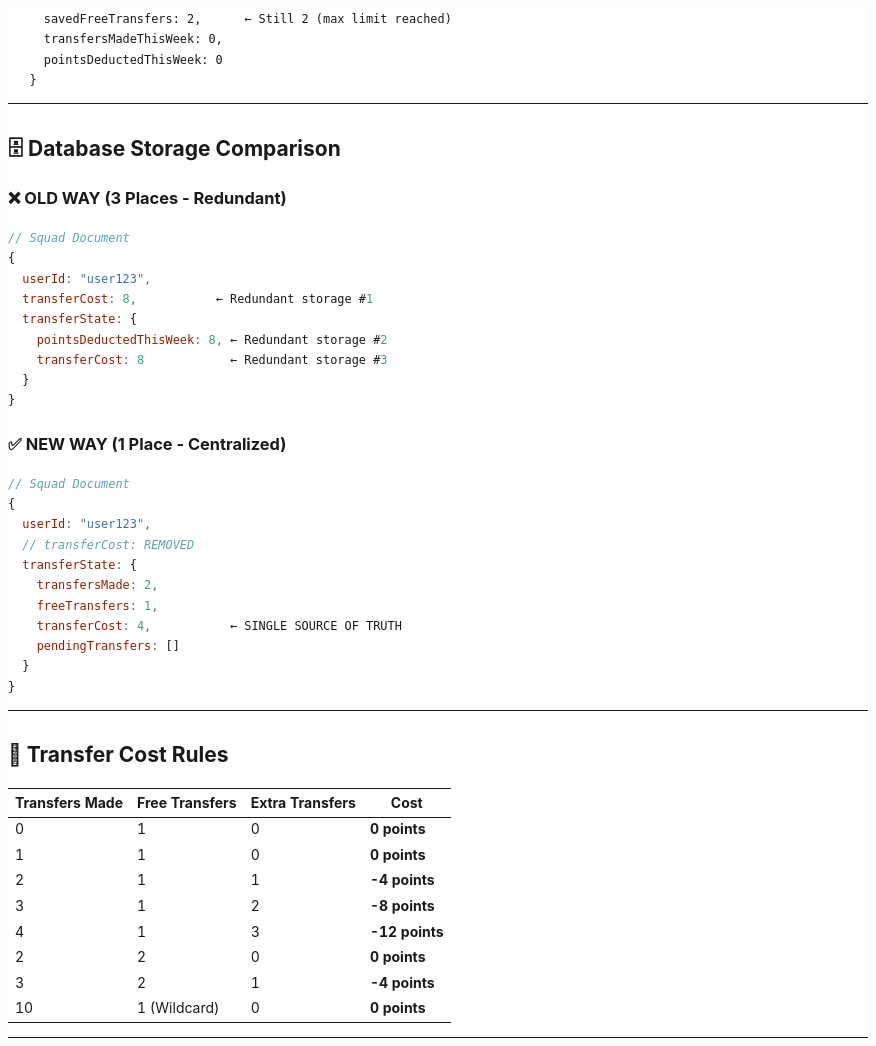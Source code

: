 ```
     savedFreeTransfers: 2,      ← Still 2 (max limit reached)
     transfersMadeThisWeek: 0,
     pointsDeductedThisWeek: 0
   }
```

---

## 🗄️ **Database Storage Comparison**

### **❌ OLD WAY (3 Places - Redundant)**
```javascript
// Squad Document
{
  userId: "user123",
  transferCost: 8,           ← Redundant storage #1
  transferState: {
    pointsDeductedThisWeek: 8, ← Redundant storage #2
    transferCost: 8            ← Redundant storage #3
  }
}
```

### **✅ NEW WAY (1 Place - Centralized)**
```javascript
// Squad Document  
{
  userId: "user123",
  // transferCost: REMOVED
  transferState: {
    transfersMade: 2,
    freeTransfers: 1,
    transferCost: 4,           ← SINGLE SOURCE OF TRUTH
    pendingTransfers: []
  }
}
```

---

## 🎯 **Transfer Cost Rules**

| Transfers Made | Free Transfers | Extra Transfers | Cost |
|---------------|---------------|----------------|------|
| 0 | 1 | 0 | **0 points** |
| 1 | 1 | 0 | **0 points** |
| 2 | 1 | 1 | **-4 points** |
| 3 | 1 | 2 | **-8 points** |
| 4 | 1 | 3 | **-12 points** |
| 2 | 2 | 0 | **0 points** |
| 3 | 2 | 1 | **-4 points** |
| 10 | 1 (Wildcard) | 0 | **0 points** |

---